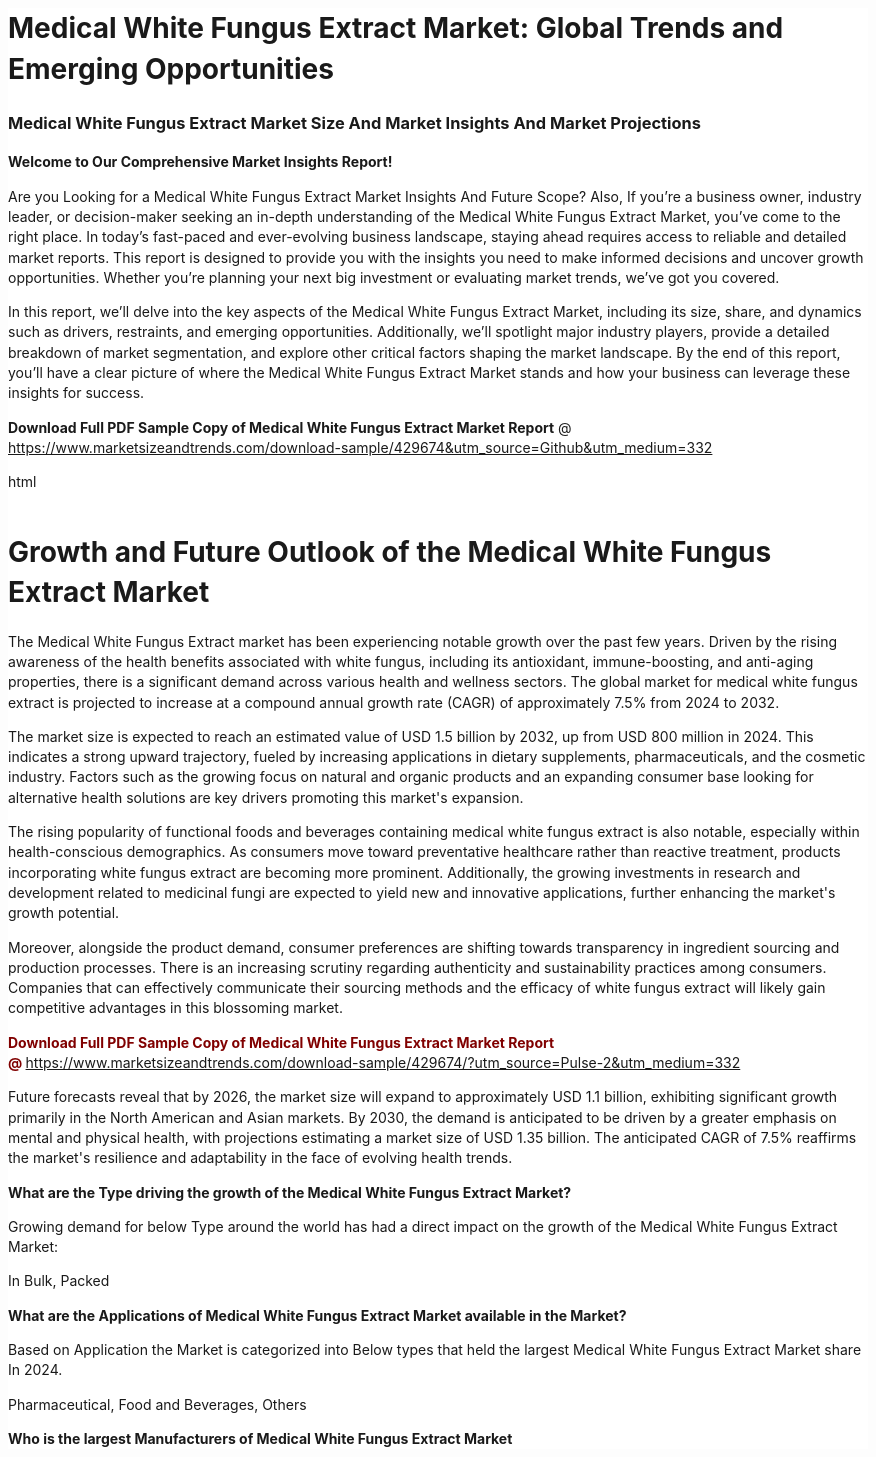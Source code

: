 <h1> Medical White Fungus Extract Market: Global Trends and Emerging Opportunities</h1><div class="" data-test-id=""><h3><span class="">Medical White Fungus Extract Market Size And Market Insights And Market Projections</span></h3></div><div class="" data-test-id=""><p><strong>Welcome to Our Comprehensive Market Insights Report!</strong></p><p>Are you Looking for a Medical White Fungus Extract Market Insights And Future Scope? Also, If you&rsquo;re a business owner, industry leader, or decision-maker seeking an in-depth understanding of the Medical White Fungus Extract Market, you&rsquo;ve come to the right place. In today&rsquo;s fast-paced and ever-evolving business landscape, staying ahead requires access to reliable and detailed market reports. This report is designed to provide you with the insights you need to make informed decisions and uncover growth opportunities. Whether you&rsquo;re planning your next big investment or evaluating market trends, we&rsquo;ve got you covered.</p><p>In this report, we&rsquo;ll delve into the key aspects of the Medical White Fungus Extract Market, including its size, share, and dynamics such as drivers, restraints, and emerging opportunities. Additionally, we&rsquo;ll spotlight major industry players, provide a detailed breakdown of market segmentation, and explore other critical factors shaping the market landscape. By the end of this report, you&rsquo;ll have a clear picture of where the Medical White Fungus Extract Market stands and how your business can leverage these insights for success.</p><p><strong>Download Full PDF Sample Copy of Medical White Fungus Extract Market Report</strong> @ <a href="https://www.marketsizeandtrends.com/download-sample/429674&utm_source=Github&utm_medium=332" target="_blank">https://www.marketsizeandtrends.com/download-sample/429674&utm_source=Github&utm_medium=332</a></p></div><div class="" data-test-id=""><p><span class="">html<!DOCTYPE html><html lang="en"><head> <meta charset="UTF-8"> <meta name="viewport" content="width=device-width, initial-scale=1.0"> <title>Medical White Fungus Extract Market Growth and Outlook</title></head><body> <h1>Growth and Future Outlook of the Medical White Fungus Extract Market</h1> <p> The Medical White Fungus Extract market has been experiencing notable growth over the past few years. Driven by the rising awareness of the health benefits associated with white fungus, including its antioxidant, immune-boosting, and anti-aging properties, there is a significant demand across various health and wellness sectors. The global market for medical white fungus extract is projected to increase at a compound annual growth rate (CAGR) of approximately 7.5% from 2024 to 2032. </p> <p> The market size is expected to reach an estimated value of USD 1.5 billion by 2032, up from USD 800 million in 2024. This indicates a strong upward trajectory, fueled by increasing applications in dietary supplements, pharmaceuticals, and the cosmetic industry. Factors such as the growing focus on natural and organic products and an expanding consumer base looking for alternative health solutions are key drivers promoting this market's expansion. </p> <p> The rising popularity of functional foods and beverages containing medical white fungus extract is also notable, especially within health-conscious demographics. As consumers move toward preventative healthcare rather than reactive treatment, products incorporating white fungus extract are becoming more prominent. Additionally, the growing investments in research and development related to medicinal fungi are expected to yield new and innovative applications, further enhancing the market's growth potential. </p> <p> Moreover, alongside the product demand, consumer preferences are shifting towards transparency in ingredient sourcing and production processes. There is an increasing scrutiny regarding authenticity and sustainability practices among consumers. Companies that can effectively communicate their sourcing methods and the efficacy of white fungus extract will likely gain competitive advantages in this blossoming market. </p> <p><strong><span style="color: #800000;">Download Full PDF Sample Copy of Medical White Fungus Extract Market Report @</span>&nbsp;</strong><a href="https://www.marketsizeandtrends.com/download-sample/429674/?utm_source=Pulse-2&amp;utm_medium=332">https://www.marketsizeandtrends.com/download-sample/429674/?utm_source=Pulse-2&amp;utm_medium=332</a></p> <p> Future forecasts reveal that by 2026, the market size will expand to approximately USD 1.1 billion, exhibiting significant growth primarily in the North American and Asian markets. By 2030, the demand is anticipated to be driven by a greater emphasis on mental and physical health, with projections estimating a market size of USD 1.35 billion. The anticipated CAGR of 7.5% reaffirms the market's resilience and adaptability in the face of evolving health trends. </p></body></html></span></p><p><strong><span class="">What are the&nbsp;Type driving the growth of the Medical White Fungus Extract Market?</span></strong></p></div><div class="" data-test-id=""><p><span class="">Growing demand for below Type around the world has had a direct impact on the growth of the Medical White Fungus Extract Market:</span></p></div><div class="" data-test-id=""><p>In Bulk, Packed</p><p><span class=""><strong>What are the&nbsp;Applications&nbsp;of Medical White Fungus Extract Market available in the Market?</strong></span></p></div><div class="" data-test-id=""><p><span class="">Based on Application the Market is categorized into Below types that held the largest Medical White Fungus Extract Market share In 2024.</span></p></div><div class="" data-test-id=""><p><span class="">Pharmaceutical, Food and Beverages, Others</span></p><p><span class=""><strong>Who is the largest Manufacturers of Medical White Fungus Extract Market